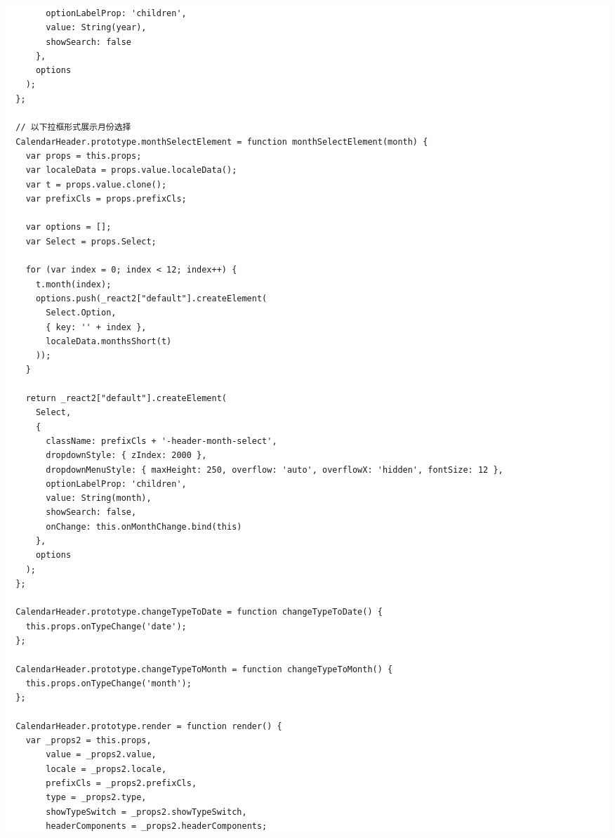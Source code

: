            optionLabelProp: 'children',
            value: String(year),
            showSearch: false
          },
          options
        );
      };
    
      // 以下拉框形式展示月份选择
      CalendarHeader.prototype.monthSelectElement = function monthSelectElement(month) {
        var props = this.props;
        var localeData = props.value.localeData();
        var t = props.value.clone();
        var prefixCls = props.prefixCls;
    
        var options = [];
        var Select = props.Select;
    
        for (var index = 0; index < 12; index++) {
          t.month(index);
          options.push(_react2["default"].createElement(
            Select.Option,
            { key: '' + index },
            localeData.monthsShort(t)
          ));
        }
    
        return _react2["default"].createElement(
          Select,
          {
            className: prefixCls + '-header-month-select',
            dropdownStyle: { zIndex: 2000 },
            dropdownMenuStyle: { maxHeight: 250, overflow: 'auto', overflowX: 'hidden', fontSize: 12 },
            optionLabelProp: 'children',
            value: String(month),
            showSearch: false,
            onChange: this.onMonthChange.bind(this)
          },
          options
        );
      };
    
      CalendarHeader.prototype.changeTypeToDate = function changeTypeToDate() {
        this.props.onTypeChange('date');
      };
    
      CalendarHeader.prototype.changeTypeToMonth = function changeTypeToMonth() {
        this.props.onTypeChange('month');
      };
    
      CalendarHeader.prototype.render = function render() {
        var _props2 = this.props,
            value = _props2.value,
            locale = _props2.locale,
            prefixCls = _props2.prefixCls,
            type = _props2.type,
            showTypeSwitch = _props2.showTypeSwitch,
            headerComponents = _props2.headerComponents;
    